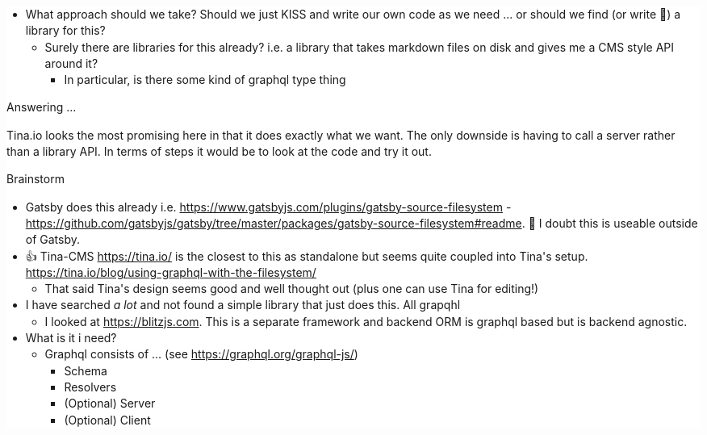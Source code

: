 * What approach should we take? Should we just KISS and write our own code as we need ... or should we find (or write 😬) a library for this?
  * Surely there are libraries for this already? i.e. a library that takes markdown files on disk and gives me a CMS style API around it?
    * In particular, is there some kind of graphql type thing

Answering ...

Tina.io looks the most promising here in that it does exactly what we want. The only downside is having to call a server rather than a library API. In terms of steps it would be to look at the code and try it out.

Brainstorm

* Gatsby does this already i.e. https://www.gatsbyjs.com/plugins/gatsby-source-filesystem - https://github.com/gatsbyjs/gatsby/tree/master/packages/gatsby-source-filesystem#readme. 💬 I doubt this is useable outside of Gatsby.
* 👍 Tina-CMS https://tina.io/ is the closest to this as standalone but seems quite coupled into Tina's setup. https://tina.io/blog/using-graphql-with-the-filesystem/
  * That said Tina's design seems good and well thought out (plus one can use Tina for editing!)
* I have searched *a lot* and not found a simple library that just does this. All grapqhl
  * I looked at https://blitzjs.com. This is a separate framework and backend ORM is graphql based but is backend agnostic.
* What is it i need?
  * Graphql consists of ... (see https://graphql.org/graphql-js/)
    * Schema
    * Resolvers
    * (Optional) Server
    * (Optional) Client